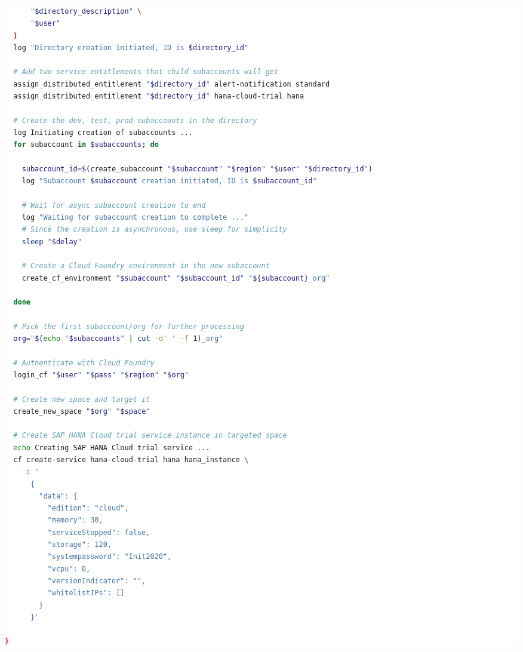 ```Bash
      "$directory_description" \
      "$user"
  )
  log "Directory creation initiated, ID is $directory_id"

  # Add two service entitlements that child subaccounts will get
  assign_distributed_entitlement "$directory_id" alert-notification standard
  assign_distributed_entitlement "$directory_id" hana-cloud-trial hana

  # Create the dev, test, prod subaccounts in the directory
  log Initiating creation of subaccounts ...
  for subaccount in $subaccounts; do

    subaccount_id=$(create_subaccount "$subaccount" "$region" "$user" "$directory_id")
    log "Subaccount $subaccount creation initiated, ID is $subaccount_id"

    # Wait for async subaccount creation to end
    log "Waiting for subaccount creation to complete ..."
    # Since the creation is asynchronous, use sleep for simplicity
    sleep "$delay"

    # Create a Cloud Foundry environment in the new subaccount
    create_cf_environment "$subaccount" "$subaccount_id" "${subaccount}_org"

  done

  # Pick the first subaccount/org for further processing
  org="$(echo "$subaccounts" | cut -d' ' -f 1)_org"

  # Authenticate with Cloud Foundry
  login_cf "$user" "$pass" "$region" "$org"

  # Create new space and target it
  create_new_space "$org" "$space"

  # Create SAP HANA Cloud trial service instance in targeted space
  echo Creating SAP HANA Cloud trial service ...
  cf create-service hana-cloud-trial hana hana_instance \
    -c '
      {
        "data": {
          "edition": "cloud",
          "memory": 30,
          "serviceStopped": false,
          "storage": 120,
          "systempassword": "Init2020",
          "vcpu": 0,
          "versionIndicator": "",
          "whitelistIPs": []
        }
      }'

}
```
